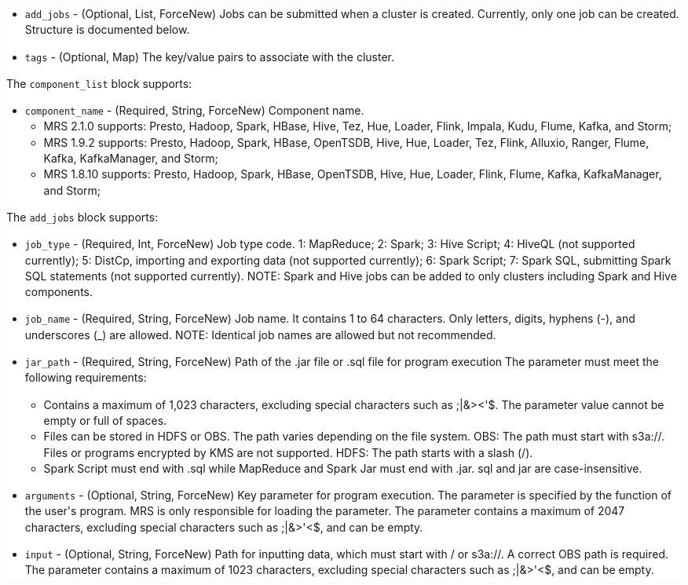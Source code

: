 * `add_jobs` - (Optional, List, ForceNew) Jobs can be submitted when a cluster is created. Currently, only one job can
  be created. Structure is documented below.

* `tags` - (Optional, Map) The key/value pairs to associate with the cluster.

The `component_list` block supports:

* `component_name` - (Required, String, ForceNew) Component name.
  + MRS 2.1.0 supports: Presto, Hadoop, Spark, HBase, Hive, Tez, Hue, Loader, Flink, Impala, Kudu, Flume, Kafka, and
      Storm;
  + MRS 1.9.2 supports: Presto, Hadoop, Spark, HBase, OpenTSDB, Hive, Hue, Loader, Tez, Flink, Alluxio, Ranger, Flume,
      Kafka, KafkaManager, and Storm;
  + MRS 1.8.10 supports: Presto, Hadoop, Spark, HBase, OpenTSDB, Hive, Hue, Loader, Flink, Flume, Kafka, KafkaManager,
      and Storm;

The `add_jobs` block supports:

* `job_type` - (Required, Int, ForceNew) Job type code. 1: MapReduce; 2: Spark; 3: Hive Script; 4: HiveQL
  (not supported currently); 5: DistCp, importing and exporting data (not supported currently); 6: Spark Script; 7:
  Spark SQL, submitting Spark SQL statements
  (not supported currently). NOTE: Spark and Hive jobs can be added to only clusters including Spark and Hive
  components.

* `job_name` - (Required, String, ForceNew) Job name. It contains 1 to 64 characters. Only letters, digits, hyphens (-),
  and underscores (_) are allowed. NOTE: Identical job names are allowed but not recommended.

* `jar_path` - (Required, String, ForceNew) Path of the .jar file or .sql file for program execution The parameter must
  meet the following requirements:
  + Contains a maximum of 1,023 characters, excluding special characters such as ;|&><'$. The parameter value cannot
      be empty or full of spaces.
  + Files can be stored in HDFS or OBS. The path varies depending on the file system. OBS: The path must start with
      s3a://. Files or programs encrypted by KMS are not supported. HDFS: The path starts with a slash (/).
  + Spark Script must end with .sql while MapReduce and Spark Jar must end with .jar. sql and jar are
      case-insensitive.

* `arguments` - (Optional, String, ForceNew) Key parameter for program execution. The parameter is specified by the
  function of the user's program. MRS is only responsible for loading the parameter. The parameter contains a maximum of
  2047 characters, excluding special characters such as ;|&>'<$, and can be empty.

* `input` - (Optional, String, ForceNew) Path for inputting data, which must start with / or s3a://. A correct OBS path
  is required. The parameter contains a maximum of 1023 characters, excluding special characters such as ;|&>'<$, and
  can be empty.
